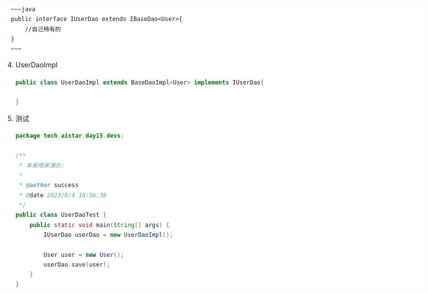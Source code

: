       ~~~java
      public interface IUserDao extends IBaseDao<User>{
          //自己特有的
      }
      ~~~

   4. UserDaoImpl

      ~~~java
      public class UserDaoImpl extends BaseDaoImpl<User> implements IUserDao{
          
      }
      ~~~

   5. 测试

      ~~~java
      package tech.aistar.day15.devs;
      
      /**
       * 本来用来演示:
       *
       * @author success
       * @date 2023/8/4 16:56:38
       */
      public class UserDaoTest {
          public static void main(String[] args) {
              IUserDao userDao = new UserDaoImpl();
      
              User user = new User();
              userDao.save(user);
          }
      }
      ~~~

      
